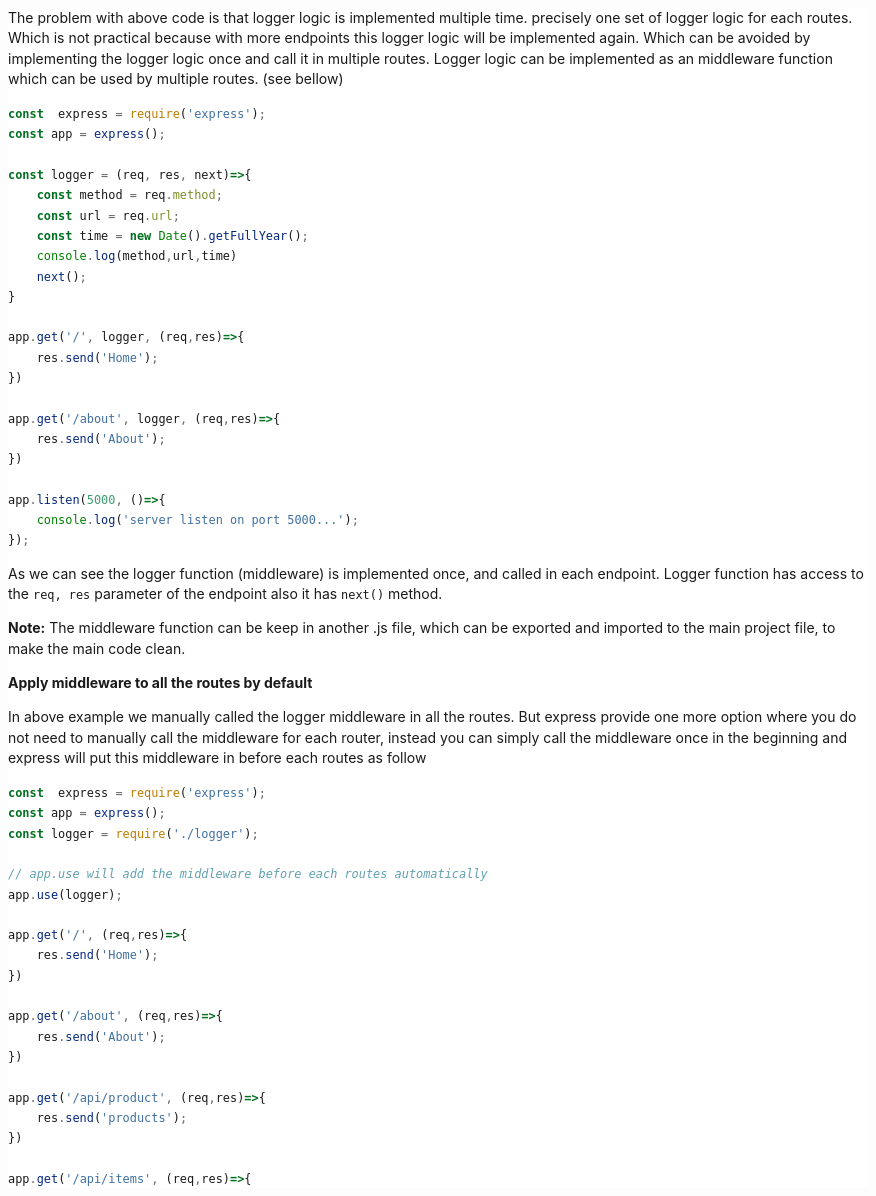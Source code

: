 
The problem with above code is that logger logic is implemented multiple time. precisely one set of logger logic for each routes. Which is not practical because with more endpoints this logger logic will be implemented again. Which can be avoided by implementing the logger logic once and call it in multiple routes. Logger logic can be implemented as an middleware function which can be used by multiple routes. (see bellow)

```javascript
const  express = require('express');
const app = express();

const logger = (req, res, next)=>{
    const method = req.method;
    const url = req.url;
    const time = new Date().getFullYear();
    console.log(method,url,time)
    next();
}

app.get('/', logger, (req,res)=>{
    res.send('Home');
})

app.get('/about', logger, (req,res)=>{
    res.send('About');
})

app.listen(5000, ()=>{
    console.log('server listen on port 5000...');
});
```

As we can see the logger function (middleware) is implemented once, and called in each endpoint. Logger function has access to the ```req, res``` parameter of the endpoint also it has ```next()``` method. 

**Note:** The middleware function can be keep in another .js file, which can be exported and imported to the main project file, to make the main code clean.

**Apply middleware to all the routes by default**

In above example we manually called the logger middleware in all the routes. But express provide one more option where you do not need to manually call the middleware for each router, instead you can simply call the middleware once in the beginning and express will put this middleware in before each routes as follow

```javascript
const  express = require('express');
const app = express();
const logger = require('./logger');

// app.use will add the middleware before each routes automatically
app.use(logger);

app.get('/', (req,res)=>{
    res.send('Home');
})

app.get('/about', (req,res)=>{
    res.send('About');
})

app.get('/api/product', (req,res)=>{
    res.send('products');
})

app.get('/api/items', (req,res)=>{
```